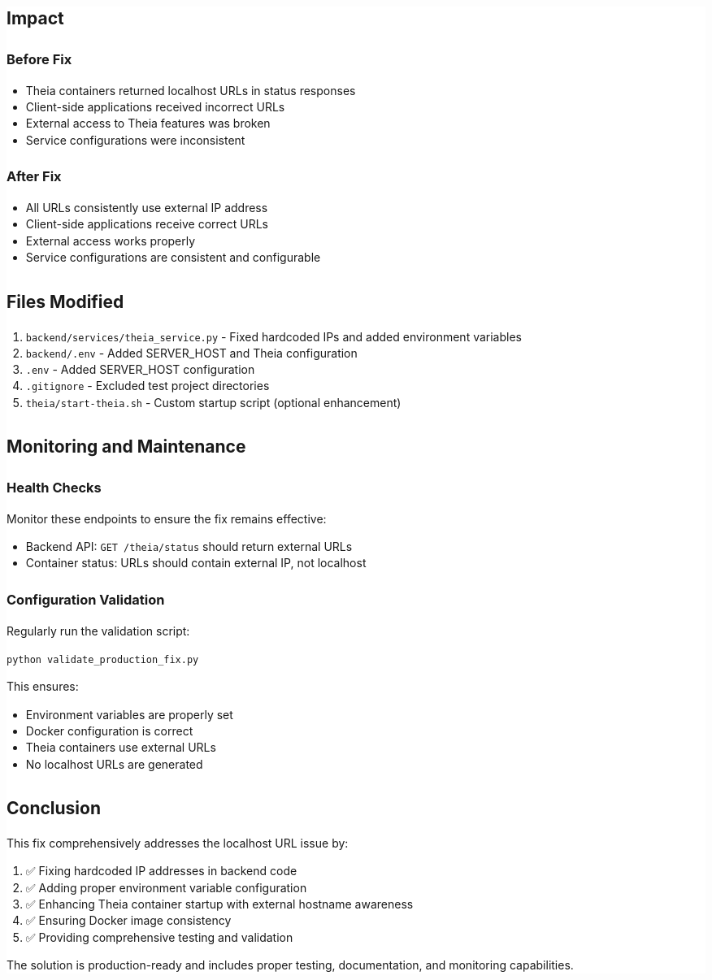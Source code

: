 ## Impact

### Before Fix
- Theia containers returned localhost URLs in status responses
- Client-side applications received incorrect URLs
- External access to Theia features was broken
- Service configurations were inconsistent

### After Fix
- All URLs consistently use external IP address
- Client-side applications receive correct URLs
- External access works properly
- Service configurations are consistent and configurable

## Files Modified

1. `backend/services/theia_service.py` - Fixed hardcoded IPs and added environment variables
2. `backend/.env` - Added SERVER_HOST and Theia configuration
3. `.env` - Added SERVER_HOST configuration
4. `.gitignore` - Excluded test project directories
5. `theia/start-theia.sh` - Custom startup script (optional enhancement)

## Monitoring and Maintenance

### Health Checks

Monitor these endpoints to ensure the fix remains effective:

- Backend API: `GET /theia/status` should return external URLs
- Container status: URLs should contain external IP, not localhost

### Configuration Validation

Regularly run the validation script:
```bash
python validate_production_fix.py
```

This ensures:
- Environment variables are properly set
- Docker configuration is correct
- Theia containers use external URLs
- No localhost URLs are generated

## Conclusion

This fix comprehensively addresses the localhost URL issue by:

1. ✅ Fixing hardcoded IP addresses in backend code
2. ✅ Adding proper environment variable configuration
3. ✅ Enhancing Theia container startup with external hostname awareness
4. ✅ Ensuring Docker image consistency
5. ✅ Providing comprehensive testing and validation

The solution is production-ready and includes proper testing, documentation, and monitoring capabilities.